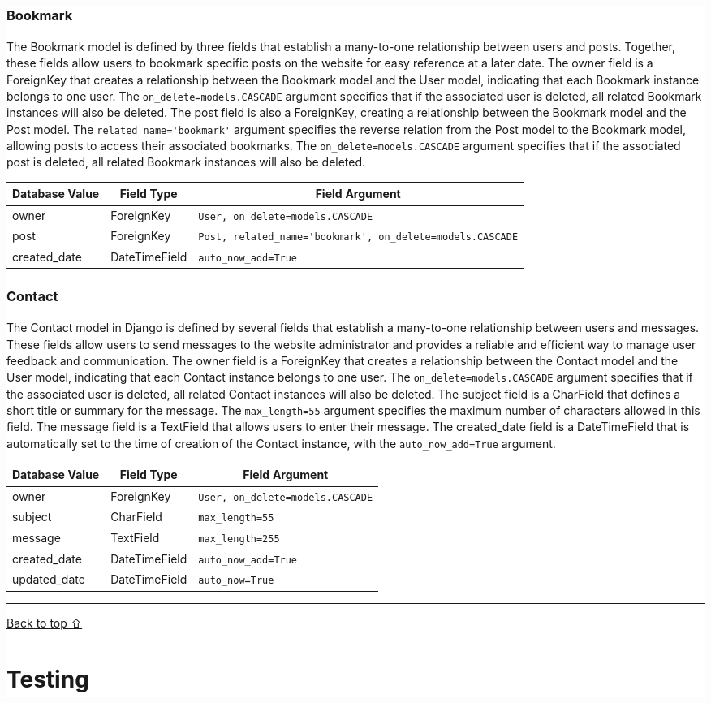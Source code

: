 
### Bookmark

The Bookmark model is defined by three fields that establish a many-to-one relationship between users and posts. Together, these fields allow users to bookmark specific posts on the website for easy reference at a later date. The owner field is a ForeignKey that creates a relationship between the Bookmark model and the User model, indicating that each Bookmark instance belongs to one user. The `on_delete=models.CASCADE` argument specifies that if the associated user is deleted, all related Bookmark instances will also be deleted. The post field is also a ForeignKey, creating a relationship between the Bookmark model and the Post model. The `related_name='bookmark'` argument specifies the reverse relation from the Post model to the Bookmark model, allowing posts to access their associated bookmarks. The `on_delete=models.CASCADE` argument specifies that if the associated post is deleted, all related Bookmark instances will also be deleted.

| Database Value | Field Type    | Field Argument                     |
| -------------- | ------------- | ---------------------------------- |
| owner          | ForeignKey    | `User, on_delete=models.CASCADE`   |
| post           | ForeignKey    | `Post, related_name='bookmark', on_delete=models.CASCADE`   |
| created_date   | DateTimeField | `auto_now_add=True`                |


### Contact 

The Contact model in Django is defined by several fields that establish a many-to-one relationship between users and messages. These fields allow users to send messages to the website administrator and provides a reliable and efficient way to manage user feedback and communication. The owner field is a ForeignKey that creates a relationship between the Contact model and the User model, indicating that each Contact instance belongs to one user. The `on_delete=models.CASCADE` argument specifies that if the associated user is deleted, all related Contact instances will also be deleted. The subject field is a CharField that defines a short title or summary for the message. The `max_length=55` argument specifies the maximum number of characters allowed in this field. The message field is a TextField that allows users to enter their message. The created_date field is a DateTimeField that is automatically set to the time of creation of the Contact instance, with the `auto_now_add=True` argument.

| Database Value | Field Type    | Field Argument                     |
| -------------- | ------------- | ---------------------------------- |
| owner          | ForeignKey    | `User, on_delete=models.CASCADE`   |
| subject        | CharField     | `max_length=55`                    |
| message        | TextField     | `max_length=255`                   |
| created_date   | DateTimeField | `auto_now_add=True`                |
| updated_date   | DateTimeField | `auto_now=True`                    |


***

[Back to top ⇧](#contents)

# Testing
